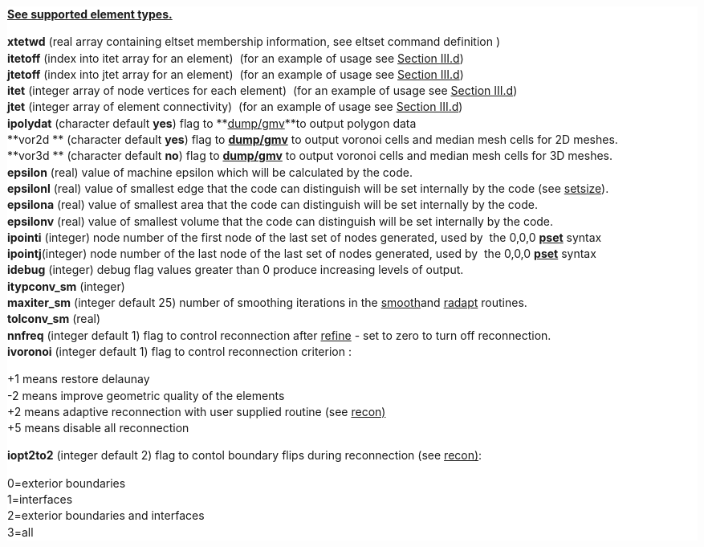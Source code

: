 **[See supported element types.](supported.html)**

**xtetwd** (real array containing eltset membership information, see
eltset command definition )\
**itetoff** (index into itet array for an element)  (for an example of
usage see [Section III.d](meshobjcon.html#itetoff))\
**jtetoff** (index into jtet array for an element)  (for an example of
usage see [Section III.d](meshobjcon.html#jtetoff))\
**itet** (integer array of node vertices for each element)  (for an
example of usage see [Section III.d](meshobjcon.html#itet))\
**jtet** (integer array of element connectivity)  (for an example of
usage see [Section III.d](meshobjcon.html#jtet))\
**ipolydat** (character default **yes**) flag to
**[dump/gmv](DUMP2.html)**to output polygon data\
**vor2d ** (character default **yes**) flag to
**[dump/gmv](DUMP2.html)** to output voronoi cells and median mesh cells
for 2D meshes.\
**vor3d ** (character default **no**) flag to **[dump/gmv](DUMP2.html)**
to output voronoi cells and median mesh cells for 3D meshes.\
**epsilon** (real) value of machine epsilon which will be calculated by
the code.\
**epsilonl** (real) value of smallest edge that the code can distinguish
will be set internally by the code (see [setsize](SETSIZE.html)).\
**epsilona** (real) value of smallest area that the code can distinguish
will be set internally by the code.\
**epsilonv** (real) value of smallest volume that the code can
distinguish will be set internally by the code.\
**ipointi** (integer) node number of the first node of the last set of
nodes generated, used by  the 0,0,0 **[pset](PSET.html)** syntax\
**ipointj**(integer) node number of the last node of the last set of
nodes generated, used by  the 0,0,0 **[pset](PSET.html)** syntax\
**idebug** (integer) debug flag values greater than 0 produce increasing
levels of output.\
**itypconv\_sm** (integer)\
**maxiter\_sm** (integer default 25) number of smoothing iterations in
the [smooth](SMOOTH.html)and [radapt](RADAPT.html) routines.\
**tolconv\_sm** (real)\
**nnfreq** (integer default 1) flag to control reconnection after
[refine](REFINE.html) - set to zero to turn off reconnection.\
**ivoronoi** (integer default 1) flag to control reconnection criterion
:

+1 means restore delaunay\
-2 means improve geometric quality of the elements\
+2 means adaptive reconnection with user supplied routine (see
[recon)](RECON.html)\
+5 means disable all reconnection

**iopt2to2** (integer default 2) flag to contol boundary flips during
reconnection (see [recon)](RECON.html):

0=exterior boundaries\
1=interfaces\
2=exterior boundaries and interfaces\
3=all
